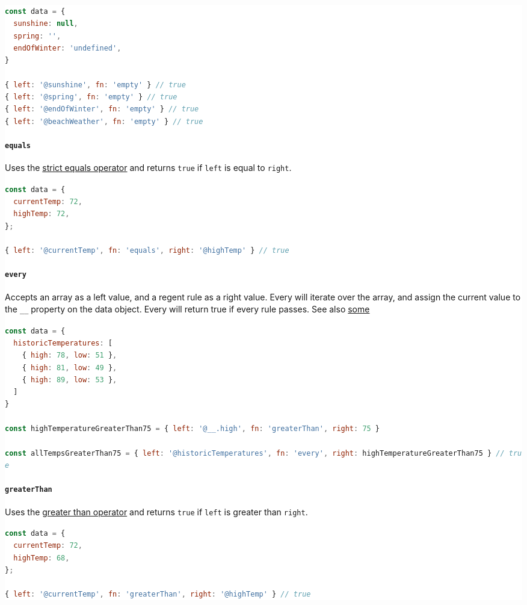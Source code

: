 ```javascript
const data = {
  sunshine: null,
  spring: '',
  endOfWinter: 'undefined',
}

{ left: '@sunshine', fn: 'empty' } // true
{ left: '@spring', fn: 'empty' } // true
{ left: '@endOfWinter', fn: 'empty' } // true
{ left: '@beachWeather', fn: 'empty' } // true
```

#### `equals`

Uses the [strict equals operator](https://developer.mozilla.org/en-US/docs/Web/JavaScript/Reference/Operators/Comparison_Operators) and returns `true` if `left` is equal to `right`.

```javascript
const data = {
  currentTemp: 72,
  highTemp: 72,
};

{ left: '@currentTemp', fn: 'equals', right: '@highTemp' } // true
```

#### `every`

Accepts an array as a left value, and a regent rule as a right value. Every will iterate over the array, and assign the current value to the `__` property on the data object. Every will return true if every rule passes. See also [some](#some)

```javascript
const data = {
  historicTemperatures: [
    { high: 78, low: 51 },
    { high: 81, low: 49 },
    { high: 89, low: 53 },
  ]
}

const highTemperatureGreaterThan75 = { left: '@__.high', fn: 'greaterThan', right: 75 }

const allTempsGreaterThan75 = { left: '@historicTemperatures', fn: 'every', right: highTemperatureGreaterThan75 } // true
```

#### `greaterThan`

Uses the [greater than operator](https://developer.mozilla.org/en-US/docs/Web/JavaScript/Reference/Operators/Comparison_Operators) and returns `true` if `left` is greater than `right`.

```javascript
const data = {
  currentTemp: 72,
  highTemp: 68,
};

{ left: '@currentTemp', fn: 'greaterThan', right: '@highTemp' } // true
```
